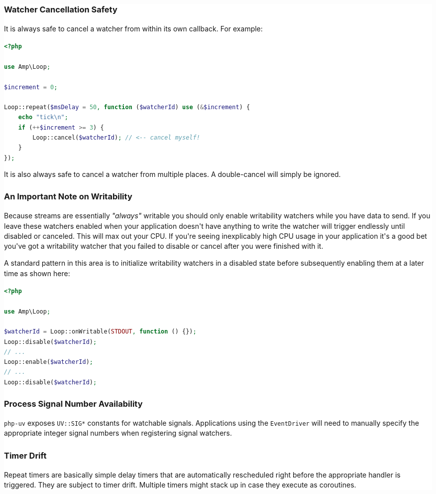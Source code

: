 
### Watcher Cancellation Safety

It is always safe to cancel a watcher from within its own callback. For example:

```php
<?php

use Amp\Loop;

$increment = 0;

Loop::repeat($msDelay = 50, function ($watcherId) use (&$increment) {
    echo "tick\n";
    if (++$increment >= 3) {
        Loop::cancel($watcherId); // <-- cancel myself!
    }
});
```

It is also always safe to cancel a watcher from multiple places. A double-cancel will simply be ignored.

### An Important Note on Writability

Because streams are essentially *"always"* writable you should only enable writability watchers while you have data to send. If you leave these watchers enabled when your application doesn't have anything to write the watcher will trigger endlessly until disabled or canceled. This will max out your CPU. If you're seeing inexplicably high CPU usage in your application it's a good bet you've got a writability watcher that you failed to disable or cancel after you were finished with it.

A standard pattern in this area is to initialize writability watchers in a disabled state before subsequently enabling them at a later time as shown here:

```php
<?php

use Amp\Loop;

$watcherId = Loop::onWritable(STDOUT, function () {});
Loop::disable($watcherId);
// ...
Loop::enable($watcherId);
// ...
Loop::disable($watcherId);
```

### Process Signal Number Availability

`php-uv` exposes `UV::SIG*` constants for watchable signals. Applications using the `EventDriver` will need to manually specify the appropriate integer signal numbers when registering signal watchers.

[libevent]: http://pecl.php.net/package/libevent "libevent"
[win-libevent]: http://windows.php.net/downloads/pecl/releases/ "Windows libevent DLLs"

### Timer Drift

Repeat timers are basically simple delay timers that are automatically rescheduled right before the appropriate handler is triggered. They are subject to timer drift. Multiple timers might stack up in case they execute as coroutines.
